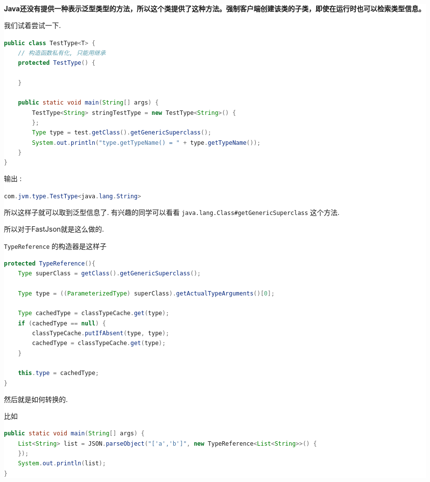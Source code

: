 ​	**Java还没有提供一种表示泛型类型的方法，所以这个类提供了这种方法。强制客户端创建该类的子类，即使在运行时也可以检索类型信息。**

我们试着尝试一下. 

```java
public class TestType<T> {
    // 构造函数私有化, 只能用继承
    protected TestType() {
        
    }

    public static void main(String[] args) {
        TestType<String> stringTestType = new TestType<String>() {
        };
        Type type = test.getClass().getGenericSuperclass();
        System.out.println("type.getTypeName() = " + type.getTypeName());
    }
}
```

输出 : 

```java
com.jvm.type.TestType<java.lang.String>
```

所以这样子就可以取到泛型信息了. 有兴趣的同学可以看看 `java.lang.Class#getGenericSuperclass` 这个方法. 

所以对于FastJson就是这么做的. 

`TypeReference` 的构造器是这样子

```java
protected TypeReference(){
    Type superClass = getClass().getGenericSuperclass();

    Type type = ((ParameterizedType) superClass).getActualTypeArguments()[0];

    Type cachedType = classTypeCache.get(type);
    if (cachedType == null) {
        classTypeCache.putIfAbsent(type, type);
        cachedType = classTypeCache.get(type);
    }

    this.type = cachedType;
}
```

然后就是如何转换的. 

比如

```java
public static void main(String[] args) {
    List<String> list = JSON.parseObject("['a','b']", new TypeReference<List<String>>() {
    });
    System.out.println(list);
}
```
